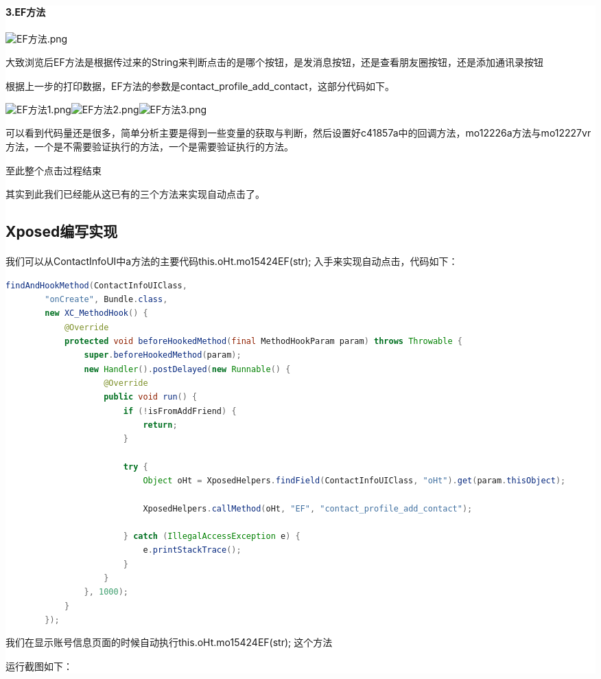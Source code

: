 #### 3.EF方法

<img src="https://i.loli.net/2019/03/11/5c860436eb80e.png" alt="EF方法.png" title="EF方法.png" width="60%" />

大致浏览后EF方法是根据传过来的String来判断点击的是哪个按钮，是发消息按钮，还是查看朋友圈按钮，还是添加通讯录按钮

根据上一步的打印数据，EF方法的参数是contact_profile_add_contact，这部分代码如下。

<img src="https://i.loli.net/2019/03/11/5c8604c6e5569.png" alt="EF方法1.png" title="EF方法1.png" width="60%"/><img src="https://i.loli.net/2019/03/11/5c8604c6e75a5.png" alt="EF方法2.png" title="EF方法2.png" width="60%"/><img src="https://i.loli.net/2019/03/11/5c8604c6e9410.png" alt="EF方法3.png" title="EF方法3.png" width="60%"/>



可以看到代码量还是很多，简单分析主要是得到一些变量的获取与判断，然后设置好c41857a中的回调方法，mo12226a方法与mo12227vr方法，一个是不需要验证执行的方法，一个是需要验证执行的方法。

至此整个点击过程结束

其实到此我们已经能从这已有的三个方法来实现自动点击了。

## Xposed编写实现

我们可以从ContactInfoUI中a方法的主要代码this.oHt.mo15424EF(str); 入手来实现自动点击，代码如下：

```java
findAndHookMethod(ContactInfoUIClass,
        "onCreate", Bundle.class,
        new XC_MethodHook() {
            @Override
            protected void beforeHookedMethod(final MethodHookParam param) throws Throwable {
                super.beforeHookedMethod(param);
                new Handler().postDelayed(new Runnable() {
                    @Override
                    public void run() {
                        if (!isFromAddFriend) {
                            return;
                        }
 
                        try {
                            Object oHt = XposedHelpers.findField(ContactInfoUIClass, "oHt").get(param.thisObject);
 
                            XposedHelpers.callMethod(oHt, "EF", "contact_profile_add_contact");
 
                        } catch (IllegalAccessException e) {
                            e.printStackTrace();
                        }
                    }
                }, 1000);
            }
        });
```

我们在显示账号信息页面的时候自动执行this.oHt.mo15424EF(str); 这个方法

运行截图如下：
